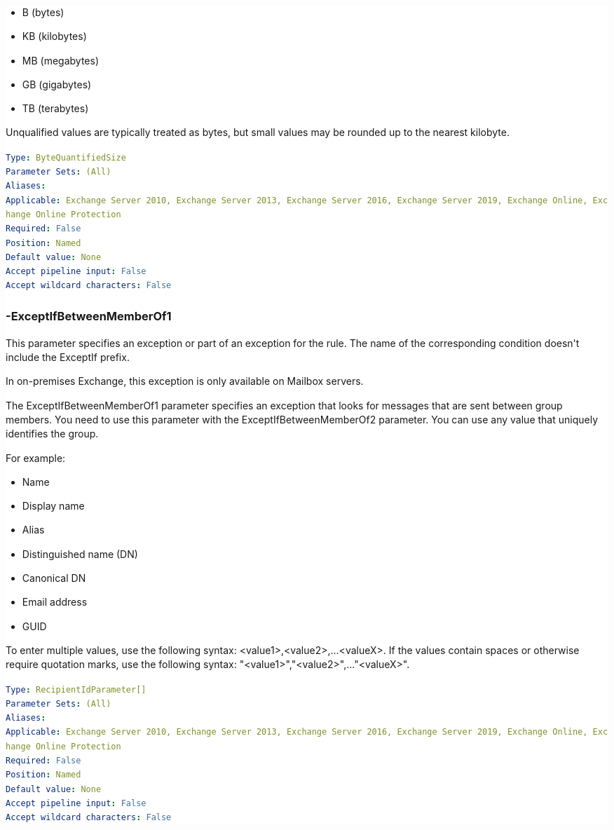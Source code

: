 - B (bytes)

- KB (kilobytes)

- MB (megabytes)

- GB (gigabytes)

- TB (terabytes)

Unqualified values are typically treated as bytes, but small values may be rounded up to the nearest kilobyte.

```yaml
Type: ByteQuantifiedSize
Parameter Sets: (All)
Aliases:
Applicable: Exchange Server 2010, Exchange Server 2013, Exchange Server 2016, Exchange Server 2019, Exchange Online, Exchange Online Protection
Required: False
Position: Named
Default value: None
Accept pipeline input: False
Accept wildcard characters: False
```

### -ExceptIfBetweenMemberOf1
This parameter specifies an exception or part of an exception for the rule. The name of the corresponding condition doesn't include the ExceptIf prefix.

In on-premises Exchange, this exception is only available on Mailbox servers.

The ExceptIfBetweenMemberOf1 parameter specifies an exception that looks for messages that are sent between group members. You need to use this parameter with the ExceptIfBetweenMemberOf2 parameter. You can use any value that uniquely identifies the group.

For example:

- Name

- Display name

- Alias

- Distinguished name (DN)

- Canonical DN

- Email address

- GUID

To enter multiple values, use the following syntax: \<value1\>,\<value2\>,...\<valueX\>. If the values contain spaces or otherwise require quotation marks, use the following syntax: "\<value1\>","\<value2\>",..."\<valueX\>".

```yaml
Type: RecipientIdParameter[]
Parameter Sets: (All)
Aliases:
Applicable: Exchange Server 2010, Exchange Server 2013, Exchange Server 2016, Exchange Server 2019, Exchange Online, Exchange Online Protection
Required: False
Position: Named
Default value: None
Accept pipeline input: False
Accept wildcard characters: False
```
